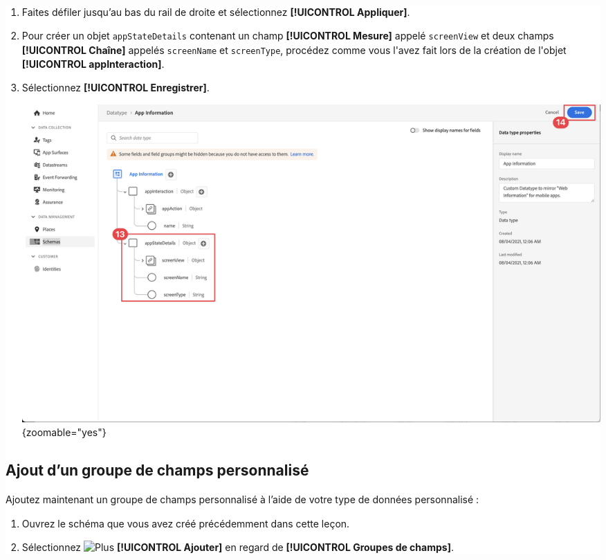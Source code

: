 1. Faites défiler jusqu’au bas du rail de droite et sélectionnez **[!UICONTROL Appliquer]**.

1. Pour créer un objet `appStateDetails` contenant un champ **[!UICONTROL Mesure]** appelé `screenView` et deux champs **[!UICONTROL Chaîne]** appelés `screenName` et `screenType`, procédez comme vous l&#39;avez fait lors de la création de l&#39;objet **[!UICONTROL appInteraction]**.

1. Sélectionnez **[!UICONTROL Enregistrer]**.

   ![État final du type de données](assets/schema-datatype-final.png){zoomable="yes"}

## Ajout d’un groupe de champs personnalisé

Ajoutez maintenant un groupe de champs personnalisé à l’aide de votre type de données personnalisé :

1. Ouvrez le schéma que vous avez créé précédemment dans cette leçon.

1. Sélectionnez ![Plus](https://spectrum.adobe.com/static/icons/workflow_18/Smock_AddCircle_18_N.svg) **[!UICONTROL Ajouter]** en regard de **[!UICONTROL Groupes de champs]**.
